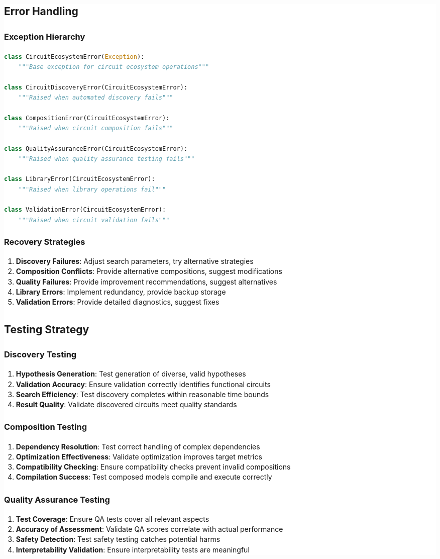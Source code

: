 ## Error Handling

### Exception Hierarchy

```python
class CircuitEcosystemError(Exception):
    """Base exception for circuit ecosystem operations"""

class CircuitDiscoveryError(CircuitEcosystemError):
    """Raised when automated discovery fails"""

class CompositionError(CircuitEcosystemError):
    """Raised when circuit composition fails"""

class QualityAssuranceError(CircuitEcosystemError):
    """Raised when quality assurance testing fails"""

class LibraryError(CircuitEcosystemError):
    """Raised when library operations fail"""

class ValidationError(CircuitEcosystemError):
    """Raised when circuit validation fails"""
```

### Recovery Strategies

1. **Discovery Failures**: Adjust search parameters, try alternative strategies
2. **Composition Conflicts**: Provide alternative compositions, suggest modifications
3. **Quality Failures**: Provide improvement recommendations, suggest alternatives
4. **Library Errors**: Implement redundancy, provide backup storage
5. **Validation Errors**: Provide detailed diagnostics, suggest fixes

## Testing Strategy

### Discovery Testing

1. **Hypothesis Generation**: Test generation of diverse, valid hypotheses
2. **Validation Accuracy**: Ensure validation correctly identifies functional circuits
3. **Search Efficiency**: Test discovery completes within reasonable time bounds
4. **Result Quality**: Validate discovered circuits meet quality standards

### Composition Testing

1. **Dependency Resolution**: Test correct handling of complex dependencies
2. **Optimization Effectiveness**: Validate optimization improves target metrics
3. **Compatibility Checking**: Ensure compatibility checks prevent invalid compositions
4. **Compilation Success**: Test composed models compile and execute correctly

### Quality Assurance Testing

1. **Test Coverage**: Ensure QA tests cover all relevant aspects
2. **Accuracy of Assessment**: Validate QA scores correlate with actual performance
3. **Safety Detection**: Test safety testing catches potential harms
4. **Interpretability Validation**: Ensure interpretability tests are meaningful
